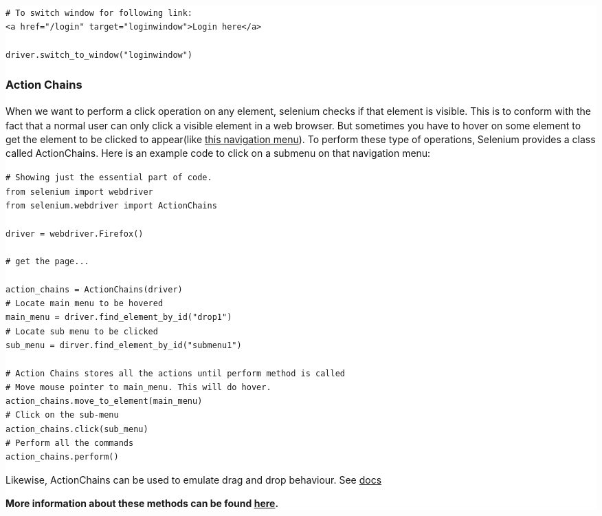     # To switch window for following link:
    <a href="/login" target="loginwindow">Login here</a>

    driver.switch_to_window("loginwindow")

### Action Chains
When we want to perform a click operation on any element, selenium checks if that element is visible. This is to conform with the fact that a normal user can only click a visible element in a web browser. But sometimes you have to hover on some element to get the element to be clicked to appear(like [this navigation menu](http://jsfiddle.net/akarambir/wq3gg1ed/2/)). To perform these type of operations, Selenium provides a class called ActionChains. Here is an example code to click on a submenu on that navigation menu:

    # Showing just the essential part of code.
    from selenium import webdriver
    from selenium.webdriver import ActionChains

    driver = webdriver.Firefox()

    # get the page...

    action_chains = ActionChains(driver)
    # Locate main menu to be hovered
    main_menu = driver.find_element_by_id("drop1")
    # Locate sub menu to be clicked
    sub_menu = dirver.find_element_by_id("submenu1")

    # Action Chains stores all the actions until perform method is called
    # Move mouse pointer to main_menu. This will do hover.
    action_chains.move_to_element(main_menu)
    # Click on the sub-menu
    action_chains.click(sub_menu)
    # Perform all the commands
    action_chains.perform()

Likewise, ActionChains can be used to emulate drag and drop behaviour. See [docs](http://selenium.googlecode.com/svn/trunk/docs/api/py/webdriver/selenium.webdriver.common.action_chains.html)

**More information about these methods can be found [here](http://selenium.googlecode.com/svn/trunk/docs/api/py/webdriver_remote/selenium.webdriver.remote.webdriver.html?).**

